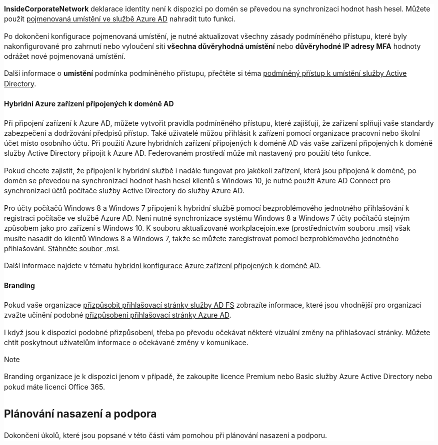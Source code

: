 **InsideCorporateNetwork** deklarace identity není k dispozici po domén se převedou na synchronizaci hodnot hash hesel. Můžete použít [pojmenovaná umístění ve službě Azure AD](https://docs.microsoft.com/azure/active-directory/active-directory-named-locations) nahradit tuto funkci.

Po dokončení konfigurace pojmenovaná umístění, je nutné aktualizovat všechny zásady podmíněného přístupu, které byly nakonfigurované pro zahrnutí nebo vyloučení síti **všechna důvěryhodná umístění** nebo **důvěryhodné IP adresy MFA** hodnoty odrážet nové pojmenovaná umístění.

Další informace o **umístění** podmínka podmíněného přístupu, přečtěte si téma [podmíněný přístup k umístění služby Active Directory](https://docs.microsoft.com/azure/active-directory/active-directory-conditional-access-locations).

#### <a name="hybrid-azure-ad-joined-devices"></a>Hybridní Azure zařízení připojených k doméně AD

Při připojení zařízení k Azure AD, můžete vytvořit pravidla podmíněného přístupu, které zajišťují, že zařízení splňují vaše standardy zabezpečení a dodržování předpisů přístup. Také uživatelé můžou přihlásit k zařízení pomocí organizace pracovní nebo školní účet místo osobního účtu. Při použití Azure hybridních zařízení připojených k doméně AD vás vaše zařízení připojených k doméně služby Active Directory připojit k Azure AD. Federovaném prostředí může mít nastavený pro použití této funkce.

Pokud chcete zajistit, že připojení k hybridní službě i nadále fungovat pro jakékoli zařízení, která jsou připojená k doméně, po domén se převedou na synchronizaci hodnot hash hesel klientů s Windows 10, je nutné použít Azure AD Connect pro synchronizaci účtů počítače služby Active Directory do služby Azure AD. 

Pro účty počítačů Windows 8 a Windows 7 připojení k hybridní službě pomocí bezproblémového jednotného přihlašování k registraci počítače ve službě Azure AD. Není nutné synchronizace systému Windows 8 a Windows 7 účty počítačů stejným způsobem jako pro zařízení s Windows 10. K souboru aktualizované workplacejoin.exe (prostřednictvím souboru .msi) však musíte nasadit do klientů Windows 8 a Windows 7, takže se můžete zaregistrovat pomocí bezproblémového jednotného přihlašování. [Stáhněte soubor .msi](https://www.microsoft.com/download/details.aspx?id=53554).

Další informace najdete v tématu [hybridní konfigurace Azure zařízení připojených k doméně AD](https://docs.microsoft.com/azure/active-directory/device-management-hybrid-azuread-joined-devices-setup).

#### <a name="branding"></a>Branding

Pokud vaše organizace [přizpůsobit přihlašovací stránky služby AD FS](https://docs.microsoft.com/windows-server/identity/ad-fs/operations/ad-fs-user-sign-in-customization) zobrazíte informace, které jsou vhodnější pro organizaci zvažte učinění podobné [přizpůsobení přihlašovací stránky Azure AD](https://docs.microsoft.com/azure/active-directory/customize-branding).

I když jsou k dispozici podobné přizpůsobení, třeba po převodu očekávat některé vizuální změny na přihlašovací stránky. Můžete chtít poskytnout uživatelům informace o očekávané změny v komunikace.

> [!NOTE]
> Branding organizace je k dispozici jenom v případě, že zakoupíte licence Premium nebo Basic služby Azure Active Directory nebo pokud máte licenci Office 365.

## <a name="plan-deployment-and-support"></a>Plánování nasazení a podpora

Dokončení úkolů, které jsou popsané v této části vám pomohou při plánování nasazení a podporu.
